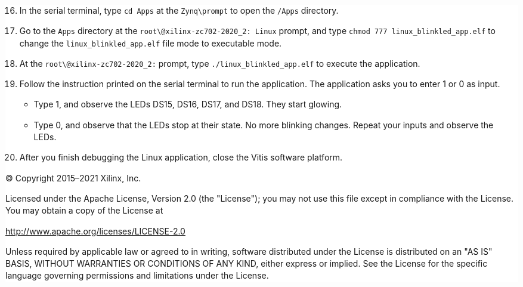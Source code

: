 16. In the serial terminal, type ``cd Apps`` at the ``Zynq\prompt`` to open
    the ``/Apps`` directory.

17. Go to the ``Apps`` directory at the ``root\@xilinx-zc702-2020_2: Linux``
    prompt, and type ``chmod 777 linux_blinkled_app.elf`` to change the
    ``linux_blinkled_app.elf`` file mode to executable mode.

18. At the ``root\@xilinx-zc702-2020_2:`` prompt, type
    ``./linux_blinkled_app.elf`` to execute the application.

19. Follow the instruction printed on the serial terminal to run the
    application. The application asks you to enter 1 or 0 as input.

    -   Type 1, and observe the LEDs DS15, DS16, DS17, and DS18. They start
        glowing.

    -   Type 0, and observe that the LEDs stop at their state. No more
        blinking changes. Repeat your inputs and observe the LEDs.

20. After you finish debugging the Linux application, close the Vitis
    software platform.

© Copyright 2015–2021 Xilinx, Inc.

Licensed under the Apache License, Version 2.0 (the "License"); you may not use this file except in compliance with the License. You may obtain a copy of the License at

http://www.apache.org/licenses/LICENSE-2.0

Unless required by applicable law or agreed to in writing, software distributed under the License is distributed on an "AS IS" BASIS, WITHOUT WARRANTIES OR CONDITIONS OF ANY KIND, either express or implied. See the License for the specific language governing permissions and limitations under the License.
